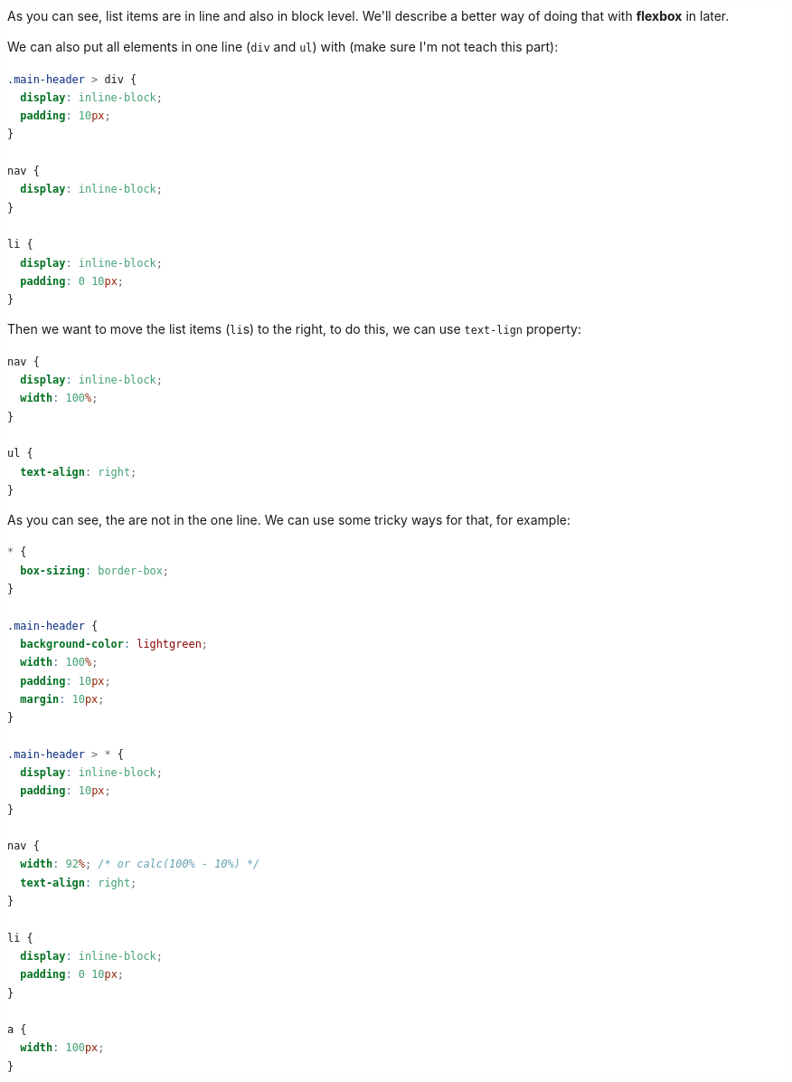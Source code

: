 As you can see, list items are in line and also in block level. We'll describe a better way of doing that with **flexbox** in later.

We can also put all elements in one line (`div` and `ul`) with (make sure I'm not teach this part):

```css
.main-header > div {
  display: inline-block;
  padding: 10px;
}

nav {
  display: inline-block;
}

li {
  display: inline-block;
  padding: 0 10px;
}
```

Then we want to move the list items (`li`s) to the right, to do this, we can use `text-lign` property:

```css
nav {
  display: inline-block;
  width: 100%;
}

ul {
  text-align: right;
}
```

As you can see, the are not in the one line. We can use some tricky ways for that, for example:

```css
* {
  box-sizing: border-box;
}

.main-header {
  background-color: lightgreen;
  width: 100%;
  padding: 10px;
  margin: 10px;
}

.main-header > * {
  display: inline-block;
  padding: 10px;
}

nav {
  width: 92%; /* or calc(100% - 10%) */
  text-align: right;
}

li {
  display: inline-block;
  padding: 0 10px;
}

a {
  width: 100px;
}
```